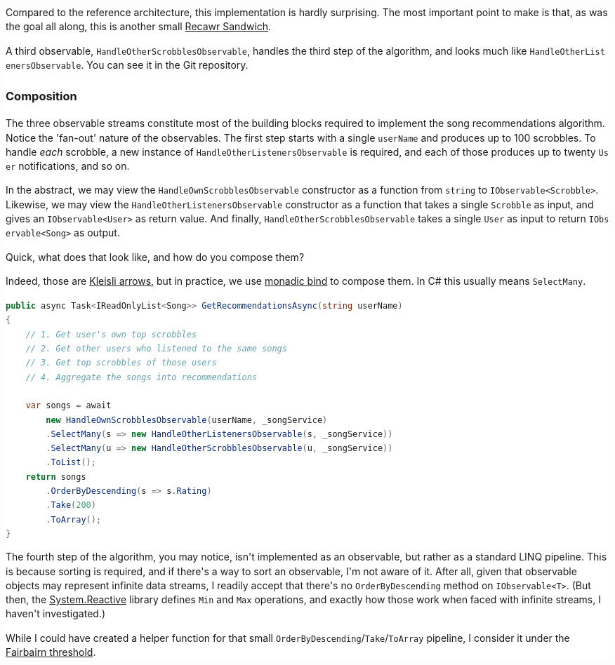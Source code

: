 Compared to the reference architecture, this implementation is hardly surprising. The most important point to make is that, as was the goal all along, this is another small [Recawr Sandwich](/2025/01/13/recawr-sandwich).

A third observable, `HandleOtherScrobblesObservable`, handles the third step of the algorithm, and looks much like `HandleOtherListenersObservable`. You can see it in the Git repository.

### Composition

The three observable streams constitute most of the building blocks required to implement the song recommendations algorithm. Notice the 'fan-out' nature of the observables. The first step starts with a single `userName` and produces up to 100 scrobbles. To handle _each_ scrobble, a new instance of `HandleOtherListenersObservable` is required, and each of those produces up to twenty `User` notifications, and so on.

In the abstract, we may view the `HandleOwnScrobblesObservable` constructor as a function from `string` to `IObservable<Scrobble>`. Likewise, we may view the `HandleOtherListenersObservable` constructor as a function that takes a single `Scrobble` as input, and gives an `IObservable<User>` as return value. And finally, `HandleOtherScrobblesObservable` takes a single `User` as input to return `IObservable<Song>` as output.

Quick, what does that look like, and how do you compose them?

Indeed, those are [Kleisli arrows](/2022/04/04/kleisli-composition), but in practice, we use [monadic bind](/2022/03/28/monads) to compose them. In C# this usually means `SelectMany`.

```csharp
public async Task<IReadOnlyList<Song>> GetRecommendationsAsync(string userName)
{
    // 1. Get user's own top scrobbles
    // 2. Get other users who listened to the same songs
    // 3. Get top scrobbles of those users
    // 4. Aggregate the songs into recommendations
 
    var songs = await
        new HandleOwnScrobblesObservable(userName, _songService)
        .SelectMany(s => new HandleOtherListenersObservable(s, _songService))
        .SelectMany(u => new HandleOtherScrobblesObservable(u, _songService))
        .ToList();
    return songs
        .OrderByDescending(s => s.Rating)
        .Take(200)
        .ToArray();
}
```

The fourth step of the algorithm, you may notice, isn't implemented as an observable, but rather as a standard LINQ pipeline. This is because sorting is required, and if there's a way to sort an observable, I'm not aware of it. After all, given that observable objects may represent infinite data streams, I readily accept that there's no `OrderByDescending` method on `IObservable<T>`. (But then, the [System.Reactive](https://www.nuget.org/packages/System.Reactive/) library defines `Min` and `Max` operations, and exactly how those work when faced with infinite streams, I haven't investigated.)

While I could have created a helper function for that small `OrderByDescending`/`Take`/`ToArray` pipeline, I consider it under the [Fairbairn threshold](https://wiki.haskell.org/Fairbairn_threshold).
